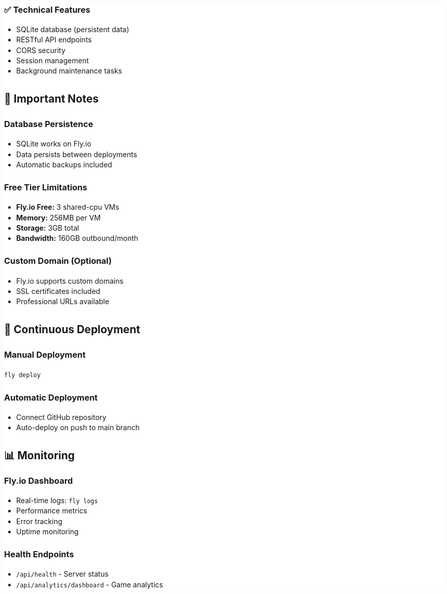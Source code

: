 ### ✅ Technical Features
- SQLite database (persistent data)
- RESTful API endpoints
- CORS security
- Session management
- Background maintenance tasks

## 🚨 Important Notes

### Database Persistence
- SQLite works on Fly.io
- Data persists between deployments
- Automatic backups included

### Free Tier Limitations
- **Fly.io Free:** 3 shared-cpu VMs
- **Memory:** 256MB per VM
- **Storage:** 3GB total
- **Bandwidth:** 160GB outbound/month

### Custom Domain (Optional)
- Fly.io supports custom domains
- SSL certificates included
- Professional URLs available

## 🔄 Continuous Deployment

### Manual Deployment
```bash
fly deploy
```

### Automatic Deployment
- Connect GitHub repository
- Auto-deploy on push to main branch

## 📊 Monitoring

### Fly.io Dashboard
- Real-time logs: `fly logs`
- Performance metrics
- Error tracking
- Uptime monitoring

### Health Endpoints
- `/api/health` - Server status
- `/api/analytics/dashboard` - Game analytics
